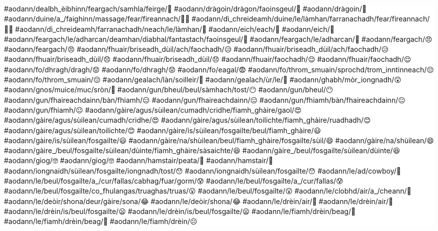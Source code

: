 #aodann/dealbh_èibhinn/feargach/samhla/feirge/💢
#aodann/dràgoin/dràgon/faoinsgeul/🐲
#aodann/dràgoin/🐲
#aodann/duine/a_/faighinn/massage/fear/fireannach/💆‍♂
#aodann/dì_chreideamh/duine/le/làmhan/farranachadh/fear/fireannach/🤦‍♂
#aodann/dì_chreideamh/farranachadh/neach/le/làmhan/🤦
#aodann/eich/each/🐴
#aodann/eich/🐴
#aodann/feargach/le/adharcan/deamhan/diabhal/fantastach/faoinsgeul/👿
#aodann/feargach/le/adharcan/👿
#aodann/feargach/😠
#aodann/feargach/😠
#aodann/fhuair/briseadh_dùil/ach/faochadh/😥
#aodann/fhuair/briseadh_dùil/ach/faochadh/😥
#aodann/fhuair/briseadh_dùil/😞
#aodann/fhuair/briseadh_dùil/😞
#aodann/fhuair/faochadh/😌
#aodann/fhuair/faochadh/😌
#aodann/fo/dhragh/dragh/😟
#aodann/fo/dhragh/😟
#aodann/fo/eagal/😨
#aodann/fo/throm_smuain/sprochd/trom_inntinneach/😔
#aodann/fo/throm_smuain/😔
#aodann/gealach/làn/soilleir/🌝
#aodann/gealach/ùr/le/🌚
#aodann/ghabh/mòr_iongnadh/😲
#aodann/gnos/muice/muc/sròn/🐽
#aodann/gun/bheul/beul/sàmhach/tost/😶
#aodann/gun/bheul/😶
#aodann/gun/fhaireachdainn/bàn/fhiamh/😑
#aodann/gun/fhaireachdainn/😑
#aodann/gun/fhiamh/bàn/fhaireachdainn/😐
#aodann/gun/fhiamh/😐
#aodann/gàire/agus/sùilean/cumadh/cridhe/fiamh_ghàire/gaol/😍
#aodann/gàire/agus/sùilean/cumadh/cridhe/😍
#aodann/gàire/agus/sùilean/toilichte/fiamh_ghàire/ruadhadh/😊
#aodann/gàire/agus/sùilean/toilichte/😊
#aodann/gàire/is/sùilean/fosgailte/beul/fiamh_ghàire/😃
#aodann/gàire/is/sùilean/fosgailte/😃
#aodann/gàire/na/shùilean/beul/fiamh_ghàire/fosgailte/sùil/😄
#aodann/gàire/na/shùilean/😄
#aodann/gàire_/beul/fosgailte/sùilean/dùinte/fiamh_ghàire/sàsaichte/😆
#aodann/gàire_/beul/fosgailte/sùilean/dùinte/😆
#aodann/gìog/🤓
#aodann/gìog/🤓
#aodann/hamstair/peata/🐹
#aodann/hamstair/🐹
#aodann/iongnaidh/sùilean/fosgailte/iongnadh/tost/😯
#aodann/iongnaidh/sùilean/fosgailte/😯
#aodann/le/ad/cowboy/🤠
#aodann/le/beul/fosgailte/a_/cur/fallas/cabhag/fuar/gorm/😰
#aodann/le/beul/fosgailte/a_/cur/fallas/😰
#aodann/le/beul/fosgailte/co_fhulangas/truaghas/truas/😮
#aodann/le/beul/fosgailte/😮
#aodann/le/clobhd/air/a_/cheann/🤕
#aodann/le/deòir/shona/deur/gàire/sona/😂
#aodann/le/deòir/shona/😂
#aodann/le/drèin/air/😬
#aodann/le/drèin/air/😬
#aodann/le/drèin/is/beul/fosgailte/😦
#aodann/le/drèin/is/beul/fosgailte/😦
#aodann/le/fiamh/drèin/beag/🙁
#aodann/le/fiamh/drèin/beag/🙁
#aodann/le/fiamh/drèin/☹